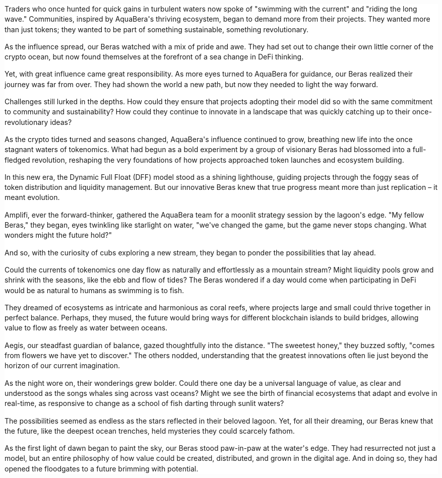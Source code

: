 Traders who once hunted for quick gains in turbulent waters now spoke of "swimming with the current" and "riding the long wave." Communities, inspired by AquaBera's thriving ecosystem, began to demand more from their projects. They wanted more than just tokens; they wanted to be part of something sustainable, something revolutionary.

As the influence spread, our Beras watched with a mix of pride and awe. They had set out to change their own little corner of the crypto ocean, but now found themselves at the forefront of a sea change in DeFi thinking.

Yet, with great influence came great responsibility. As more eyes turned to AquaBera for guidance, our Beras realized their journey was far from over. They had shown the world a new path, but now they needed to light the way forward.

Challenges still lurked in the depths. How could they ensure that projects adopting their model did so with the same commitment to community and sustainability? How could they continue to innovate in a landscape that was quickly catching up to their once-revolutionary ideas?

As the crypto tides turned and seasons changed, AquaBera's influence continued to grow, breathing new life into the once stagnant waters of tokenomics. What had begun as a bold experiment by a group of visionary Beras had blossomed into a full-fledged revolution, reshaping the very foundations of how projects approached token launches and ecosystem building.

In this new era, the Dynamic Full Float (DFF) model stood as a shining lighthouse, guiding projects through the foggy seas of token distribution and liquidity management. But our innovative Beras knew that true progress meant more than just replication – it meant evolution.

Amplifi, ever the forward-thinker, gathered the AquaBera team for a moonlit strategy session by the lagoon's edge. "My fellow Beras," they began, eyes twinkling like starlight on water, "we've changed the game, but the game never stops changing. What wonders might the future hold?"

And so, with the curiosity of cubs exploring a new stream, they began to ponder the possibilities that lay ahead.

Could the currents of tokenomics one day flow as naturally and effortlessly as a mountain stream? Might liquidity pools grow and shrink with the seasons, like the ebb and flow of tides? The Beras wondered if a day would come when participating in DeFi would be as natural to humans as swimming is to fish.

They dreamed of ecosystems as intricate and harmonious as coral reefs, where projects large and small could thrive together in perfect balance. Perhaps, they mused, the future would bring ways for different blockchain islands to build bridges, allowing value to flow as freely as water between oceans.

Aegis, our steadfast guardian of balance, gazed thoughtfully into the distance. "The sweetest honey," they buzzed softly, "comes from flowers we have yet to discover." The others nodded, understanding that the greatest innovations often lie just beyond the horizon of our current imagination.

As the night wore on, their wonderings grew bolder. Could there one day be a universal language of value, as clear and understood as the songs whales sing across vast oceans? Might we see the birth of financial ecosystems that adapt and evolve in real-time, as responsive to change as a school of fish darting through sunlit waters?

The possibilities seemed as endless as the stars reflected in their beloved lagoon. Yet, for all their dreaming, our Beras knew that the future, like the deepest ocean trenches, held mysteries they could scarcely fathom.

As the first light of dawn began to paint the sky, our Beras stood paw-in-paw at the water's edge. They had resurrected not just a model, but an entire philosophy of how value could be created, distributed, and grown in the digital age. And in doing so, they had opened the floodgates to a future brimming with potential.
